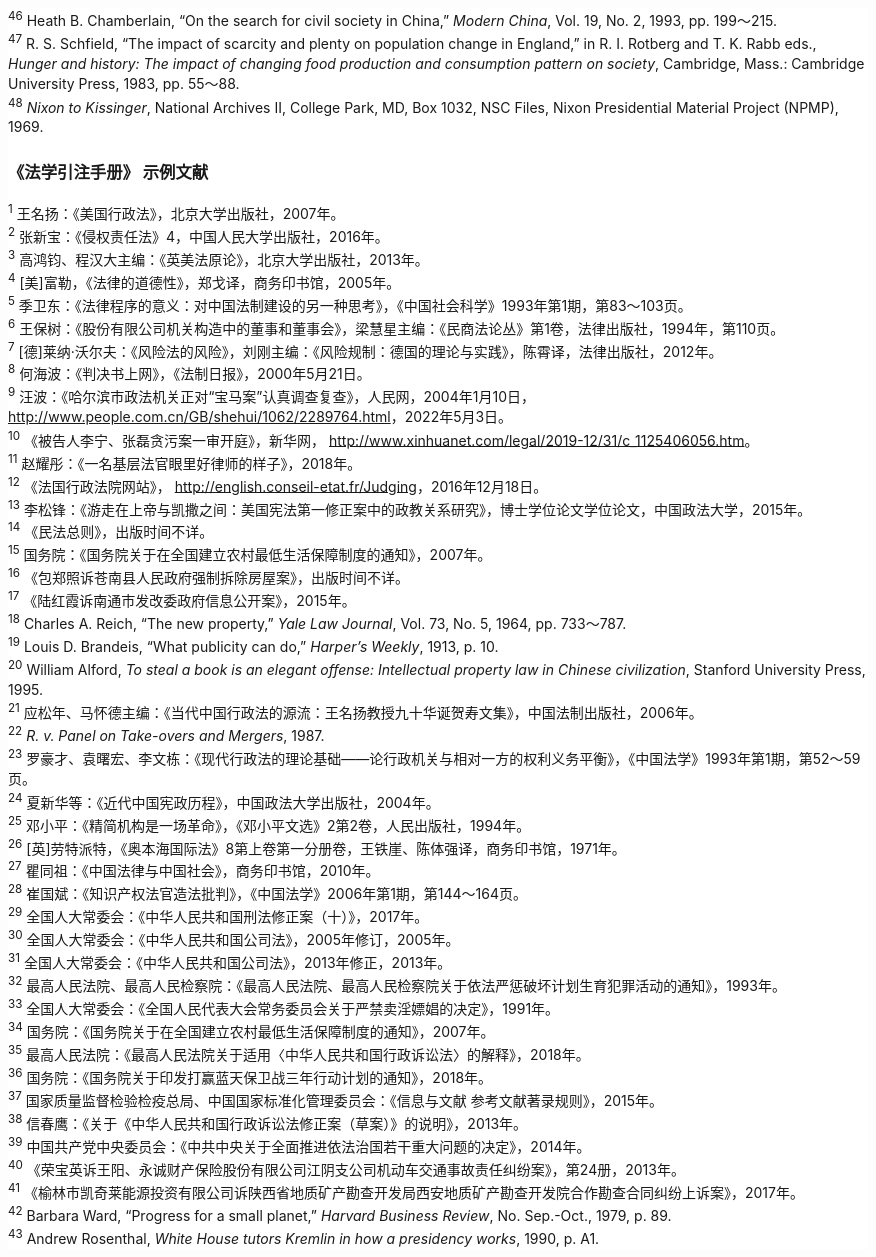<sup>46</sup> Heath B. Chamberlain, “On the search for civil society in China,” <i>Modern China</i>, Vol. 19, No. 2, 1993, pp. 199～215.<br>
<sup>47</sup> R. S. Schfield, “The impact of scarcity and plenty on population change in England,” in R. I. Rotberg and T. K. Rabb eds., <i>Hunger and history: The impact of changing food production and consumption pattern on society</i>, Cambridge, Mass.: Cambridge University Press, 1983, pp. 55～88.<br>
<sup>48</sup> <i>Nixon to Kissinger</i>, National Archives II, College Park, MD, Box 1032, NSC Files, Nixon Presidential Material Project (NPMP), 1969.<br>




### 《法学引注手册》 示例文献



<sup>1</sup> 王名扬：《美国行政法》，北京大学出版社，2007年。<br>
<sup>2</sup> 张新宝：《侵权责任法》4，中国人民大学出版社，2016年。<br>
<sup>3</sup> 高鸿钧、程汉大主编：《英美法原论》，北京大学出版社，2013年。<br>
<sup>4</sup> [美]富勒，《法律的道德性》，郑戈译，商务印书馆，2005年。<br>
<sup>5</sup> 季卫东：《法律程序的意义：对中国法制建设的另一种思考》，《中国社会科学》1993年第1期，第83～103页。<br>
<sup>6</sup> 王保树：《股份有限公司机关构造中的董事和董事会》，梁慧星主编：《民商法论丛》第1卷，法律出版社，1994年，第110页。<br>
<sup>7</sup> [德]莱纳·沃尔夫：《风险法的风险》，刘刚主编：《风险规制：德国的理论与实践》，陈霄译，法律出版社，2012年。<br>
<sup>8</sup> 何海波：《判决书上网》，《法制日报》，2000年5月21日。<br>
<sup>9</sup> 汪波：《哈尔滨市政法机关正对“宝马案”认真调查复查》，人民网，2004年1月10日， <a href="http://www.people.com.cn/GB/shehui/1062/2289764.html">http://www.people.com.cn/GB/shehui/1062/2289764.html</a>，2022年5月3日。<br>
<sup>10</sup> 《被告人李宁、张磊贪污案一审开庭》，新华网， <a href="http://www.xinhuanet.com/legal/2019-12/31/c_1125406056.htm">http://www.xinhuanet.com/legal/2019-12/31/c_1125406056.htm</a>。<br>
<sup>11</sup> 赵耀彤：《一名基层法官眼里好律师的样子》，2018年。<br>
<sup>12</sup> 《法国行政法院网站》， <a href="http://english.conseil-etat.fr/Judging">http://english.conseil-etat.fr/Judging</a>，2016年12月18日。<br>
<sup>13</sup> 李松锋：《游走在上帝与凯撒之间：美国宪法第一修正案中的政教关系研究》，博士学位论文学位论文，中国政法大学，2015年。<br>
<sup>14</sup> 《民法总则》，出版时间不详。<br>
<sup>15</sup> 国务院：《国务院关于在全国建立农村最低生活保障制度的通知》，2007年。<br>
<sup>16</sup> 《包郑照诉苍南县人民政府强制拆除房屋案》，出版时间不详。<br>
<sup>17</sup> 《陆红霞诉南通市发改委政府信息公开案》，2015年。<br>
<sup>18</sup> Charles A. Reich, “The new property,” <i>Yale Law Journal</i>, Vol. 73, No. 5, 1964, pp. 733～787.<br>
<sup>19</sup> Louis D. Brandeis, “What publicity can do,” <i>Harper’s Weekly</i>, 1913, p. 10.<br>
<sup>20</sup> William Alford, <i>To steal a book is an elegant offense: Intellectual property law in Chinese civilization</i>, Stanford University Press, 1995.<br>
<sup>21</sup> 应松年、马怀德主编：《当代中国行政法的源流：王名扬教授九十华诞贺寿文集》，中国法制出版社，2006年。<br>
<sup>22</sup> <i>R. v. Panel on Take-overs and Mergers</i>, 1987.<br>
<sup>23</sup> 罗豪才、袁曙宏、李文栋：《现代行政法的理论基础——论行政机关与相对一方的权利义务平衡》，《中国法学》1993年第1期，第52～59页。<br>
<sup>24</sup> 夏新华等：《近代中国宪政历程》，中国政法大学出版社，2004年。<br>
<sup>25</sup> 邓小平：《精简机构是一场革命》，《邓小平文选》2第2卷，人民出版社，1994年。<br>
<sup>26</sup> [英]劳特派特，《奥本海国际法》8第上卷第一分册卷，王铁崖、陈体强译，商务印书馆，1971年。<br>
<sup>27</sup> 瞿同祖：《中国法律与中国社会》，商务印书馆，2010年。<br>
<sup>28</sup> 崔国斌：《知识产权法官造法批判》，《中国法学》2006年第1期，第144～164页。<br>
<sup>29</sup> 全国人大常委会：《中华人民共和国刑法修正案（十）》，2017年。<br>
<sup>30</sup> 全国人大常委会：《中华人民共和国公司法》，2005年修订，2005年。<br>
<sup>31</sup> 全国人大常委会：《中华人民共和国公司法》，2013年修正，2013年。<br>
<sup>32</sup> 最高人民法院、最高人民检察院：《最高人民法院、最高人民检察院关于依法严惩破坏计划生育犯罪活动的通知》，1993年。<br>
<sup>33</sup> 全国人大常委会：《全国人民代表大会常务委员会关于严禁卖淫嫖娼的决定》，1991年。<br>
<sup>34</sup> 国务院：《国务院关于在全国建立农村最低生活保障制度的通知》，2007年。<br>
<sup>35</sup> 最高人民法院：《最高人民法院关于适用〈中华人民共和国行政诉讼法〉的解释》，2018年。<br>
<sup>36</sup> 国务院：《国务院关于印发打赢蓝天保卫战三年行动计划的通知》，2018年。<br>
<sup>37</sup> 国家质量监督检验检疫总局、中国国家标准化管理委员会：《信息与文献 参考文献著录规则》，2015年。<br>
<sup>38</sup> 信春鹰：《关于《中华人民共和国行政诉讼法修正案（草案）》的说明》，2013年。<br>
<sup>39</sup> 中国共产党中央委员会：《中共中央关于全面推进依法治国若干重大问题的决定》，2014年。<br>
<sup>40</sup> 《荣宝英诉王阳、永诚财产保险股份有限公司江阴支公司机动车交通事故责任纠纷案》，第24册，2013年。<br>
<sup>41</sup> 《榆林市凯奇莱能源投资有限公司诉陕西省地质矿产勘查开发局西安地质矿产勘查开发院合作勘查合同纠纷上诉案》，2017年。<br>
<sup>42</sup> Barbara Ward, “Progress for a small planet,” <i>Harvard Business Review</i>, No. Sep.-Oct., 1979, p. 89.<br>
<sup>43</sup> Andrew Rosenthal, <i>White House tutors Kremlin in how a presidency works</i>, 1990, p. A1.<br>